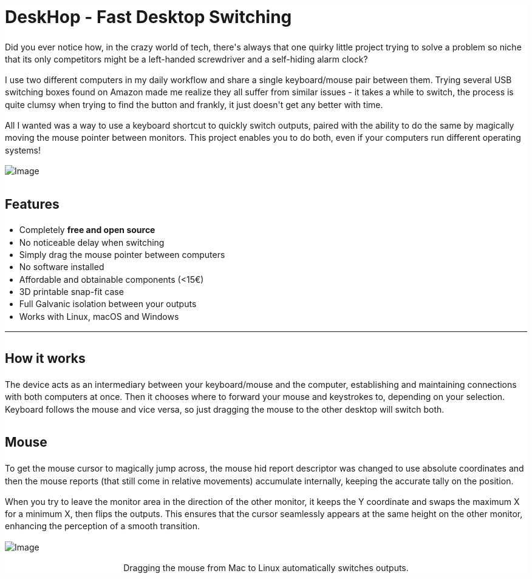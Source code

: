 #  DeskHop - Fast Desktop Switching

Did you ever notice how, in the crazy world of tech, there's always that one quirky little project trying to solve a problem so niche that its only competitors might be a left-handed screwdriver and a self-hiding alarm clock?

I use two different computers in my daily workflow and share a single keyboard/mouse pair between them. Trying several USB switching boxes found on Amazon made me realize they all suffer from similar issues - it takes a while to switch, the process is quite clumsy when trying to find the button and frankly, it just doesn't get any better with time. 

All I wanted was a way to use a keyboard shortcut to quickly switch outputs, paired with the ability to do the same by magically moving the mouse pointer between monitors. This project enables you to do both, even if your computers run different operating systems!

![Image](img/case_and_board_s.png)

## Features

- Completely **free and open source**
- No noticeable delay when switching
- Simply drag the mouse pointer between computers
- No software installed
- Affordable and obtainable components (<15€)
- 3D printable snap-fit case
- Full Galvanic isolation between your outputs
- Works with Linux, macOS and Windows

------

## How it works

The device acts as an intermediary between your keyboard/mouse and the computer, establishing and maintaining connections with both computers at once. Then it chooses where to forward your mouse and keystrokes to, depending on your selection. Keyboard follows the mouse and vice versa, so just dragging the mouse to the other desktop will switch both.

## Mouse 

To get the mouse cursor to magically jump across, the mouse hid report descriptor was changed to use absolute coordinates and then the mouse reports (that still come in relative movements) accumulate internally, keeping the accurate tally on the position. 

When you try to leave the monitor area in the direction of the other monitor, it keeps the Y coordinate and swaps the maximum X for a minimum X, then flips the outputs. This ensures that the cursor seamlessly appears at the same height on the other monitor, enhancing the perception of a smooth transition.

![Image](img/deskhop-demo.gif)

 <p align="center"> Dragging the mouse from Mac to Linux automatically switches outputs. 
 </p>
